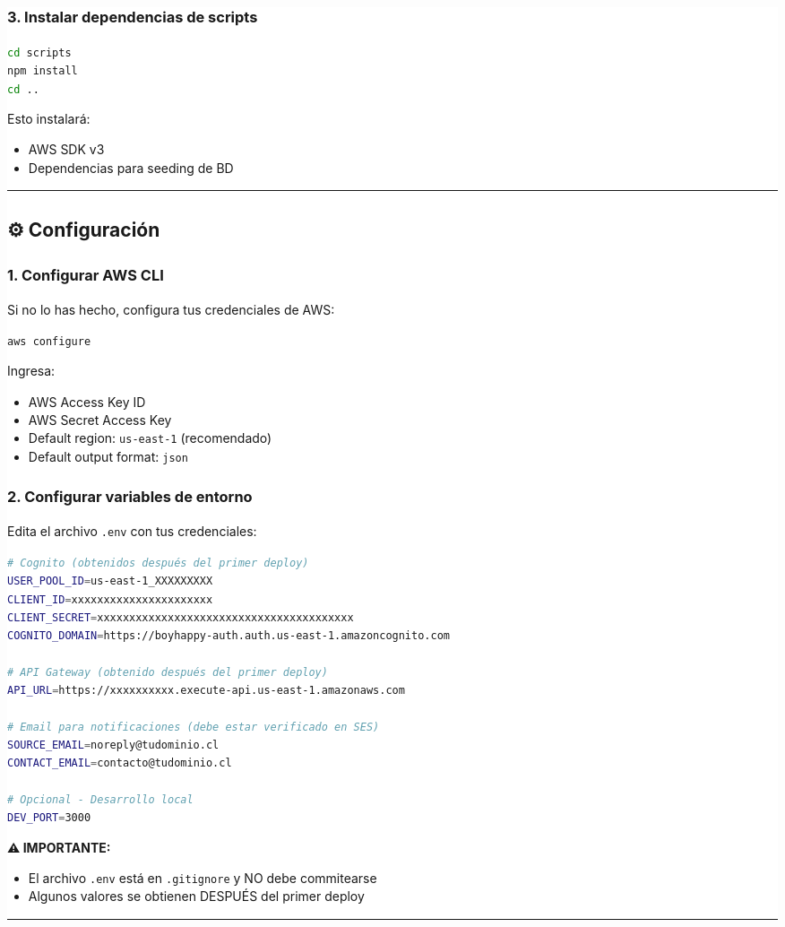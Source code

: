 ### 3. Instalar dependencias de scripts

```bash
cd scripts
npm install
cd ..
```

Esto instalará:
- AWS SDK v3
- Dependencias para seeding de BD

---

## ⚙️ Configuración

### 1. Configurar AWS CLI

Si no lo has hecho, configura tus credenciales de AWS:

```bash
aws configure
```

Ingresa:
- AWS Access Key ID
- AWS Secret Access Key
- Default region: `us-east-1` (recomendado)
- Default output format: `json`

### 2. Configurar variables de entorno

Edita el archivo `.env` con tus credenciales:

```bash
# Cognito (obtenidos después del primer deploy)
USER_POOL_ID=us-east-1_XXXXXXXXX
CLIENT_ID=xxxxxxxxxxxxxxxxxxxxxx
CLIENT_SECRET=xxxxxxxxxxxxxxxxxxxxxxxxxxxxxxxxxxxxxxxx
COGNITO_DOMAIN=https://boyhappy-auth.auth.us-east-1.amazoncognito.com

# API Gateway (obtenido después del primer deploy)
API_URL=https://xxxxxxxxxx.execute-api.us-east-1.amazonaws.com

# Email para notificaciones (debe estar verificado en SES)
SOURCE_EMAIL=noreply@tudominio.cl
CONTACT_EMAIL=contacto@tudominio.cl

# Opcional - Desarrollo local
DEV_PORT=3000
```

**⚠️ IMPORTANTE:**
- El archivo `.env` está en `.gitignore` y NO debe commitearse
- Algunos valores se obtienen DESPUÉS del primer deploy

---